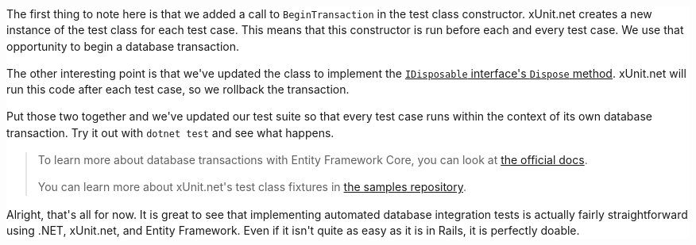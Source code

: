 The first thing to note here is that we added a call to `BeginTransaction` in the test class constructor. xUnit.net creates a new instance of the test class for each test case. This means that this constructor is run before each and every test case. We use that opportunity to begin a database transaction.

The other interesting point is that we've updated the class to implement the [`IDisposable` interface's `Dispose` method](https://docs.microsoft.com/en-us/dotnet/standard/garbage-collection/implementing-dispose). xUnit.net will run this code after each test case, so we rollback the transaction.

Put those two together and we've updated our test suite so that every test case runs within the context of its own database transaction. Try it out with `dotnet test` and see what happens.

> To learn more about database transactions with Entity Framework Core, you can look at [the official docs](https://docs.microsoft.com/en-us/ef/core/saving/transactions).
>
> You can learn more about xUnit.net's test class fixtures in [the samples repository](https://github.com/xunit/samples.xunit/tree/main/ClassFixtureExample).

Alright, that's all for now. It is great to see that implementing automated database integration tests is actually fairly straightforward using .NET, xUnit.net, and Entity Framework. Even if it isn't quite as easy as it is in Rails, it is perfectly doable.
